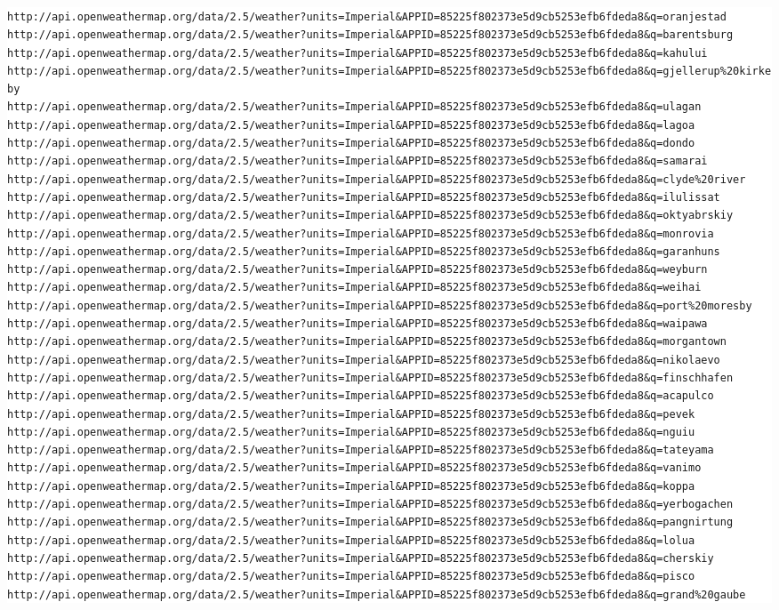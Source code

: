     http://api.openweathermap.org/data/2.5/weather?units=Imperial&APPID=85225f802373e5d9cb5253efb6fdeda8&q=oranjestad
    http://api.openweathermap.org/data/2.5/weather?units=Imperial&APPID=85225f802373e5d9cb5253efb6fdeda8&q=barentsburg
    http://api.openweathermap.org/data/2.5/weather?units=Imperial&APPID=85225f802373e5d9cb5253efb6fdeda8&q=kahului
    http://api.openweathermap.org/data/2.5/weather?units=Imperial&APPID=85225f802373e5d9cb5253efb6fdeda8&q=gjellerup%20kirkeby
    http://api.openweathermap.org/data/2.5/weather?units=Imperial&APPID=85225f802373e5d9cb5253efb6fdeda8&q=ulagan
    http://api.openweathermap.org/data/2.5/weather?units=Imperial&APPID=85225f802373e5d9cb5253efb6fdeda8&q=lagoa
    http://api.openweathermap.org/data/2.5/weather?units=Imperial&APPID=85225f802373e5d9cb5253efb6fdeda8&q=dondo
    http://api.openweathermap.org/data/2.5/weather?units=Imperial&APPID=85225f802373e5d9cb5253efb6fdeda8&q=samarai
    http://api.openweathermap.org/data/2.5/weather?units=Imperial&APPID=85225f802373e5d9cb5253efb6fdeda8&q=clyde%20river
    http://api.openweathermap.org/data/2.5/weather?units=Imperial&APPID=85225f802373e5d9cb5253efb6fdeda8&q=ilulissat
    http://api.openweathermap.org/data/2.5/weather?units=Imperial&APPID=85225f802373e5d9cb5253efb6fdeda8&q=oktyabrskiy
    http://api.openweathermap.org/data/2.5/weather?units=Imperial&APPID=85225f802373e5d9cb5253efb6fdeda8&q=monrovia
    http://api.openweathermap.org/data/2.5/weather?units=Imperial&APPID=85225f802373e5d9cb5253efb6fdeda8&q=garanhuns
    http://api.openweathermap.org/data/2.5/weather?units=Imperial&APPID=85225f802373e5d9cb5253efb6fdeda8&q=weyburn
    http://api.openweathermap.org/data/2.5/weather?units=Imperial&APPID=85225f802373e5d9cb5253efb6fdeda8&q=weihai
    http://api.openweathermap.org/data/2.5/weather?units=Imperial&APPID=85225f802373e5d9cb5253efb6fdeda8&q=port%20moresby
    http://api.openweathermap.org/data/2.5/weather?units=Imperial&APPID=85225f802373e5d9cb5253efb6fdeda8&q=waipawa
    http://api.openweathermap.org/data/2.5/weather?units=Imperial&APPID=85225f802373e5d9cb5253efb6fdeda8&q=morgantown
    http://api.openweathermap.org/data/2.5/weather?units=Imperial&APPID=85225f802373e5d9cb5253efb6fdeda8&q=nikolaevo
    http://api.openweathermap.org/data/2.5/weather?units=Imperial&APPID=85225f802373e5d9cb5253efb6fdeda8&q=finschhafen
    http://api.openweathermap.org/data/2.5/weather?units=Imperial&APPID=85225f802373e5d9cb5253efb6fdeda8&q=acapulco
    http://api.openweathermap.org/data/2.5/weather?units=Imperial&APPID=85225f802373e5d9cb5253efb6fdeda8&q=pevek
    http://api.openweathermap.org/data/2.5/weather?units=Imperial&APPID=85225f802373e5d9cb5253efb6fdeda8&q=nguiu
    http://api.openweathermap.org/data/2.5/weather?units=Imperial&APPID=85225f802373e5d9cb5253efb6fdeda8&q=tateyama
    http://api.openweathermap.org/data/2.5/weather?units=Imperial&APPID=85225f802373e5d9cb5253efb6fdeda8&q=vanimo
    http://api.openweathermap.org/data/2.5/weather?units=Imperial&APPID=85225f802373e5d9cb5253efb6fdeda8&q=koppa
    http://api.openweathermap.org/data/2.5/weather?units=Imperial&APPID=85225f802373e5d9cb5253efb6fdeda8&q=yerbogachen
    http://api.openweathermap.org/data/2.5/weather?units=Imperial&APPID=85225f802373e5d9cb5253efb6fdeda8&q=pangnirtung
    http://api.openweathermap.org/data/2.5/weather?units=Imperial&APPID=85225f802373e5d9cb5253efb6fdeda8&q=lolua
    http://api.openweathermap.org/data/2.5/weather?units=Imperial&APPID=85225f802373e5d9cb5253efb6fdeda8&q=cherskiy
    http://api.openweathermap.org/data/2.5/weather?units=Imperial&APPID=85225f802373e5d9cb5253efb6fdeda8&q=pisco
    http://api.openweathermap.org/data/2.5/weather?units=Imperial&APPID=85225f802373e5d9cb5253efb6fdeda8&q=grand%20gaube